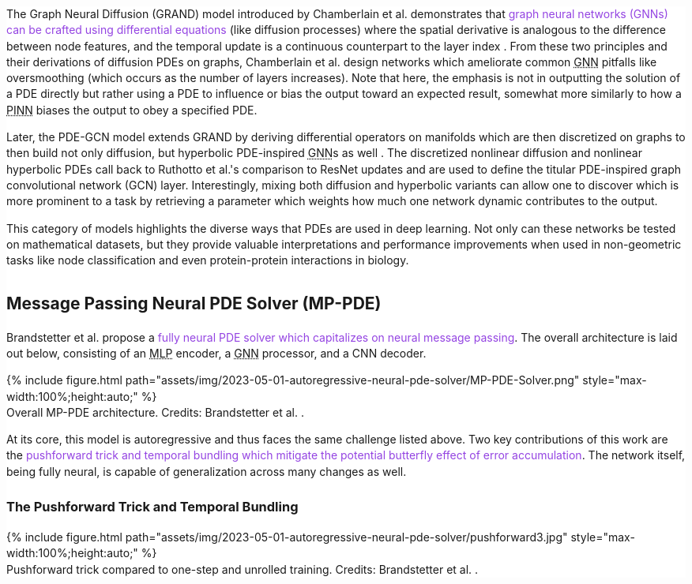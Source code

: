 The Graph Neural Diffusion (GRAND) model introduced by Chamberlain et al. demonstrates that <span style="color:#9444e2;">graph neural networks (GNNs) can be crafted using differential equations</span> (like diffusion processes) where the spatial derivative is analogous to the difference between node features, and the temporal update is a continuous counterpart to the layer index <d-cite key="chamberlainGRANDGraphNeural2021a"></d-cite>. From these two principles and their derivations of diffusion PDEs on graphs, Chamberlain et al. design networks which ameliorate common <abbr title="graph neural network">GNN</abbr> pitfalls like oversmoothing (which occurs as the number of layers increases). Note that here, the emphasis is not in outputting the solution of a PDE directly but rather using a PDE to influence or bias the output toward an expected result, somewhat more similarly to how a <abbr title="physics informed neural network">PINN</abbr> biases the output to obey a specified PDE.

Later, the PDE-GCN model extends GRAND by deriving differential operators on manifolds which are then discretized on graphs to then build not only diffusion, but hyperbolic PDE-inspired <abbr title="graph neural network">GNN</abbr>s as well <d-cite key="eliasofPdegcnNovelArchitectures2021"></d-cite>. The discretized nonlinear diffusion and nonlinear hyperbolic PDEs call back to Ruthotto et al.'s comparison to ResNet updates and are used to define the titular PDE-inspired graph convolutional network (GCN) layer. Interestingly, mixing both diffusion and hyperbolic variants can allow one to discover which is more prominent to a task by retrieving a parameter which weights how much one network dynamic contributes to the output.

This category of models highlights the diverse ways that PDEs are used in deep learning. Not only can these networks be tested on mathematical datasets, but they provide valuable interpretations and performance improvements when used in non-geometric tasks like node classification and even protein-protein interactions in biology.

## Message Passing Neural PDE Solver (MP-PDE)

Brandstetter et al. propose a <span style="color:#9444e2;">fully neural PDE solver which capitalizes on neural message passing</span>. The overall architecture is laid out below, consisting of an <abbr title="multilayer perceptron">MLP</abbr> encoder, a <abbr title="graph neural network">GNN</abbr> processor, and a CNN decoder.

<div class="l-body-outset" style="background-color:white">
{% include figure.html path="assets/img/2023-05-01-autoregressive-neural-pde-solver/MP-PDE-Solver.png" style="max-width:100%;height:auto;" %}
</div>
<div class="caption">
Overall MP-PDE architecture. Credits: Brandstetter et al. <d-cite key="brandstetterMessagePassingNeural2022a"></d-cite>.
</div>

At its core, this model is autoregressive and thus faces the same challenge listed above. Two key contributions of this work are the <span style="color:#9444e2;">pushforward trick and temporal bundling which mitigate the potential butterfly effect of error accumulation</span><d-cite key="brandstetterMessagePassingNeural2022a"></d-cite>. The network itself, being fully neural, is capable of generalization across many changes as well.

### The Pushforward Trick and Temporal Bundling

<div class="l-body-outset">
{% include figure.html path="assets/img/2023-05-01-autoregressive-neural-pde-solver/pushforward3.jpg" style="max-width:100%;height:auto;" %}
<div class="caption">
Pushforward trick compared to one-step and unrolled training. Credits: Brandstetter et al. <d-cite key="brandstetterMessagePassingNeural2022a"></d-cite>.
</div>
</div>
